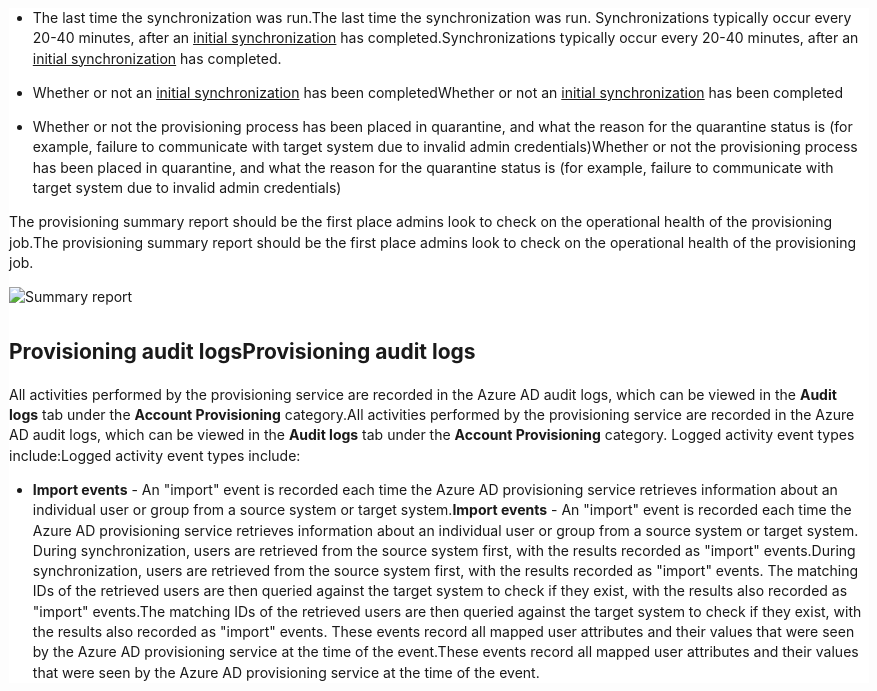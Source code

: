 * <span data-ttu-id="d8a50-129">The last time the synchronization was run.</span><span class="sxs-lookup"><span data-stu-id="d8a50-129">The last time the synchronization was run.</span></span> <span data-ttu-id="d8a50-130">Synchronizations typically occur every 20-40 minutes, after an [initial synchronization](user-provisioning.md#what-happens-during-provisioning) has completed.</span><span class="sxs-lookup"><span data-stu-id="d8a50-130">Synchronizations typically occur every 20-40 minutes, after an [initial synchronization](user-provisioning.md#what-happens-during-provisioning) has completed.</span></span>

* <span data-ttu-id="d8a50-131">Whether or not an [initial synchronization](user-provisioning.md#what-happens-during-provisioning) has been completed</span><span class="sxs-lookup"><span data-stu-id="d8a50-131">Whether or not an [initial synchronization](user-provisioning.md#what-happens-during-provisioning) has been completed</span></span>

* <span data-ttu-id="d8a50-132">Whether or not the provisioning process has been placed in quarantine, and what the reason for the quarantine status is (for example, failure to communicate with target system due to invalid admin credentials)</span><span class="sxs-lookup"><span data-stu-id="d8a50-132">Whether or not the provisioning process has been placed in quarantine, and what the reason for the quarantine status is (for example, failure to communicate with target system due to invalid admin credentials)</span></span>

<span data-ttu-id="d8a50-133">The provisioning summary report should be the first place admins look to check on the operational health of the provisioning job.</span><span class="sxs-lookup"><span data-stu-id="d8a50-133">The provisioning summary report should be the first place admins look to check on the operational health of the provisioning job.</span></span>

 ![Summary report](./media/check-status-user-account-provisioning/summary_report.PNG)

## <a name="provisioning-audit-logs"></a><span data-ttu-id="d8a50-135">Provisioning audit logs</span><span class="sxs-lookup"><span data-stu-id="d8a50-135">Provisioning audit logs</span></span>
<span data-ttu-id="d8a50-136">All activities performed by the provisioning service are recorded in the Azure AD audit logs, which can be viewed in the **Audit logs** tab under the **Account Provisioning** category.</span><span class="sxs-lookup"><span data-stu-id="d8a50-136">All activities performed by the provisioning service are recorded in the Azure AD audit logs, which can be viewed in the **Audit logs** tab under the **Account Provisioning** category.</span></span> <span data-ttu-id="d8a50-137">Logged activity event types include:</span><span class="sxs-lookup"><span data-stu-id="d8a50-137">Logged activity event types include:</span></span>

* <span data-ttu-id="d8a50-138">**Import events** - An "import" event is recorded each time the Azure AD provisioning service retrieves information about an individual user or group from a source system or target system.</span><span class="sxs-lookup"><span data-stu-id="d8a50-138">**Import events** - An "import" event is recorded each time the Azure AD provisioning service retrieves information about an individual user or group from a source system or target system.</span></span> <span data-ttu-id="d8a50-139">During synchronization, users are retrieved from the source system first, with the results recorded as "import" events.</span><span class="sxs-lookup"><span data-stu-id="d8a50-139">During synchronization, users are retrieved from the source system first, with the results recorded as "import" events.</span></span> <span data-ttu-id="d8a50-140">The matching IDs of the retrieved users are then queried against the target system to check if they exist, with the results also recorded as "import" events.</span><span class="sxs-lookup"><span data-stu-id="d8a50-140">The matching IDs of the retrieved users are then queried against the target system to check if they exist, with the results also recorded as "import" events.</span></span> <span data-ttu-id="d8a50-141">These events record all mapped user attributes and their values that were seen by the Azure AD provisioning service at the time of the event.</span><span class="sxs-lookup"><span data-stu-id="d8a50-141">These events record all mapped user attributes and their values that were seen by the Azure AD provisioning service at the time of the event.</span></span> 
